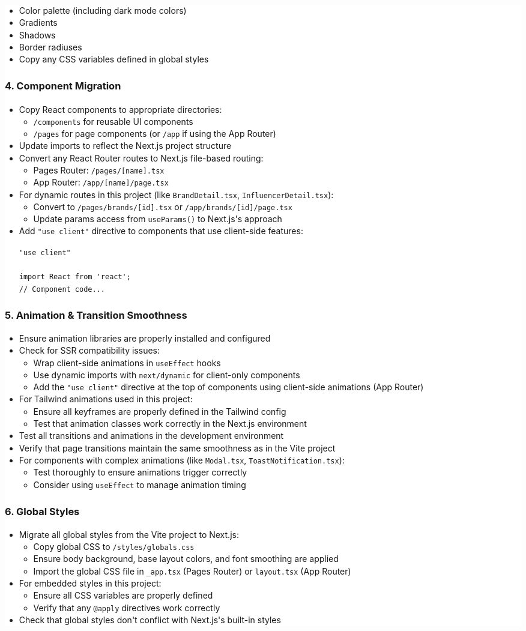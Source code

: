  - Color palette (including dark mode colors)
  - Gradients
  - Shadows
  - Border radiuses
- Copy any CSS variables defined in global styles

### 4. Component Migration

- Copy React components to appropriate directories:
  - `/components` for reusable UI components
  - `/pages` for page components (or `/app` if using the App Router)
- Update imports to reflect the Next.js project structure
- Convert any React Router routes to Next.js file-based routing:
  - Pages Router: `/pages/[name].tsx`
  - App Router: `/app/[name]/page.tsx`
- For dynamic routes in this project (like `BrandDetail.tsx`, `InfluencerDetail.tsx`):
  - Convert to `/pages/brands/[id].tsx` or `/app/brands/[id]/page.tsx`
  - Update params access from `useParams()` to Next.js's approach
- Add `"use client"` directive to components that use client-side features:
  ```tsx
  "use client"
  
  import React from 'react';
  // Component code...
  ```

### 5. Animation & Transition Smoothness

- Ensure animation libraries are properly installed and configured
- Check for SSR compatibility issues:
  - Wrap client-side animations in `useEffect` hooks
  - Use dynamic imports with `next/dynamic` for client-only components
  - Add the `"use client"` directive at the top of components using client-side animations (App Router)
- For Tailwind animations used in this project:
  - Ensure all keyframes are properly defined in the Tailwind config
  - Test that animation classes work correctly in the Next.js environment
- Test all transitions and animations in the development environment
- Verify that page transitions maintain the same smoothness as in the Vite project
- For components with complex animations (like `Modal.tsx`, `ToastNotification.tsx`):
  - Test thoroughly to ensure animations trigger correctly
  - Consider using `useEffect` to manage animation timing

### 6. Global Styles

- Migrate all global styles from the Vite project to Next.js:
  - Copy global CSS to `/styles/globals.css`
  - Ensure body background, base layout colors, and font smoothing are applied
  - Import the global CSS file in `_app.tsx` (Pages Router) or `layout.tsx` (App Router)
- For embedded styles in this project:
  - Ensure all CSS variables are properly defined
  - Verify that any `@apply` directives work correctly
- Check that global styles don't conflict with Next.js's built-in styles
